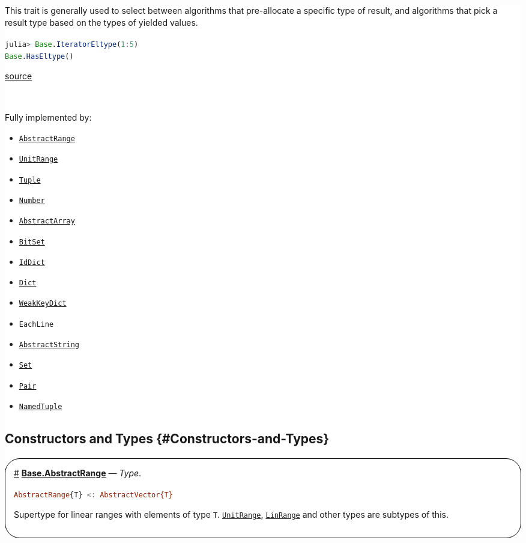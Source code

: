 This trait is generally used to select between algorithms that pre-allocate a specific type of result, and algorithms that pick a result type based on the types of yielded values.

```julia
julia> Base.IteratorEltype(1:5)
Base.HasEltype()
```



[source](https://github.com/JuliaLang/julia/blob/d0ea96fb3beee191e4f46c76ae048c5a0ef4a3a8/base/generator.jl#L109-L127)

</div>
<br>

Fully implemented by:
- [`AbstractRange`](/base/collections#Base.AbstractRange)
  
- [`UnitRange`](/base/collections#Base.UnitRange)
  
- [`Tuple`](/base/base#Core.Tuple)
  
- [`Number`](/base/numbers#Core.Number)
  
- [`AbstractArray`](/base/arrays#Core.AbstractArray)
  
- [`BitSet`](/base/collections#Base.BitSet)
  
- [`IdDict`](/base/collections#Base.IdDict)
  
- [`Dict`](/base/collections#Base.Dict)
  
- [`WeakKeyDict`](/base/collections#Base.WeakKeyDict)
  
- `EachLine`
  
- [`AbstractString`](/base/strings#Core.AbstractString)
  
- [`Set`](/base/collections#Base.Set)
  
- [`Pair`](/base/collections#Core.Pair)
  
- [`NamedTuple`](/base/base#Core.NamedTuple)
  

## Constructors and Types {#Constructors-and-Types}
<div style='border-width:1px; border-style:solid; border-color:black; padding: 1em; border-radius: 25px;'>
<a id='Base.AbstractRange' href='#Base.AbstractRange'>#</a>&nbsp;<b><u>Base.AbstractRange</u></b> &mdash; <i>Type</i>.




```julia
AbstractRange{T} <: AbstractVector{T}
```


Supertype for linear ranges with elements of type `T`. [`UnitRange`](/base/collections#Base.UnitRange), [`LinRange`](/base/collections#Base.LinRange) and other types are subtypes of this.
